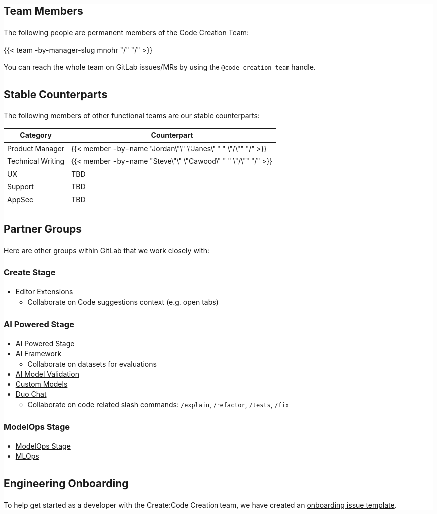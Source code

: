 ## Team Members

The following people are permanent members of the Code Creation Team:

{{< team -by-manager-slug mnohr "/" "/" >}}

You can reach the whole team on GitLab issues/MRs by using the `@code-creation-team` handle.

## Stable Counterparts

The following members of other functional teams are our stable counterparts:

| Category          | Counterpart                                                                          |
|-------------------|--------------------------------------------------------------------------------------|
| Product Manager   | {{< member -by-name "Jordan\\\"\\\" \\\"Janes\\\" " " \\\"/\\\"" "/" >}}                                                |
| Technical Writing | {{< member -by-name "Steve\\\"\\\" \\\"Cawood\\\" " " \\\"/\\\"" "/" >}}                                                |
| UX                | TBD                                                                                  |
| Support           | [TBD](/handbook/support/support-stable-counterparts/)                                |
| AppSec            | [TBD](/handbook/security/product-security/application-security/stable-counterparts/) |

## Partner Groups

Here are other groups within GitLab that we work closely with:

### Create Stage

- [Editor Extensions](/handbook/engineering/development/dev/create/editor-extensions/)
  - Collaborate on Code suggestions context (e.g. open tabs)

### AI Powered Stage

- [AI Powered Stage](/handbook/engineering/development/data-science/ai-powered)
- [AI Framework](/handbook/engineering/development/data-science/ai-powered/ai-framework/)
  - Collaborate on datasets for evaluations
- [AI Model Validation](/handbook/engineering/development/data-science/ai-powered/model-validation/)
- [Custom Models](/handbook/engineering/development/data-science/ai-powered/custom-models/)
- [Duo Chat](/handbook/engineering/development/data-science/ai-powered/duo-chat/)
  - Collaborate on code related slash commands: `/explain`, `/refactor`, `/tests`, `/fix`

### ModelOps Stage

- [ModelOps Stage](/handbook/engineering/development/data-science/modelops/)
- [MLOps](/handbook/engineering/development/data-science/modelops/mlops/)

## Engineering Onboarding

To help get started as a developer with the Create:Code Creation team, we have created an
[onboarding issue template](https://gitlab.com/gitlab-com/create-stage/code-creation/team-tasks/-/issues/new?issuable_template=developer_onboarding).
